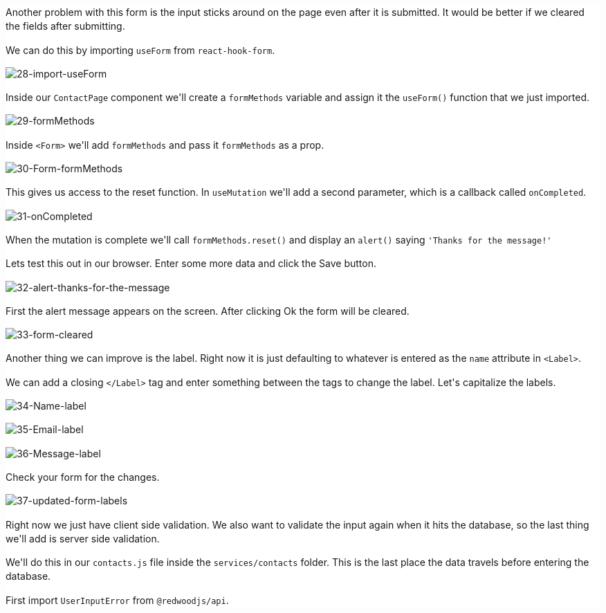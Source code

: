Another problem with this form is the input sticks around on the page even after it is submitted. It would be better if we cleared the fields after submitting.

We can do this by importing `useForm` from `react-hook-form`.

![28-import-useForm](https://dev-to-uploads.s3.amazonaws.com/i/qm40kw1ilmxmhmrau32h.jpg)

Inside our `ContactPage` component we'll create a `formMethods` variable and assign it the `useForm()` function that we just imported.

![29-formMethods](https://dev-to-uploads.s3.amazonaws.com/i/g5cpom8hvye3qb433agh.jpg)

Inside `<Form>` we'll add `formMethods` and pass it `formMethods` as a prop.

![30-Form-formMethods](https://dev-to-uploads.s3.amazonaws.com/i/4huv3mrojbtg8ei9515e.jpg)

This gives us access to the reset function. In `useMutation` we'll add a second parameter, which is a callback called `onCompleted`.

![31-onCompleted](https://dev-to-uploads.s3.amazonaws.com/i/7jsntqefz3d350cnckey.jpg)

When the mutation is complete we'll call `formMethods.reset()` and display an `alert()` saying `'Thanks for the message!'`

Lets test this out in our browser. Enter some more data and click the Save button.

![32-alert-thanks-for-the-message](https://dev-to-uploads.s3.amazonaws.com/i/pkh5dc09mtfxdfgcsto4.jpg)

First the alert message appears on the screen. After clicking Ok the form will be cleared.

![33-form-cleared](https://dev-to-uploads.s3.amazonaws.com/i/cde29kj2j1nussmbrxvu.jpg)

Another thing we can improve is the label. Right now it is just defaulting to whatever is entered as the `name` attribute in `<Label>`.

We can add a closing `</Label>` tag and enter something between the tags to change the label. Let's capitalize the labels.

![34-Name-label](https://dev-to-uploads.s3.amazonaws.com/i/f2c1zxdshjp3mafjesf5.jpg)

![35-Email-label](https://dev-to-uploads.s3.amazonaws.com/i/oxqk7l87px13roqlahrw.jpg)

![36-Message-label](https://dev-to-uploads.s3.amazonaws.com/i/nkijmhmo2y1iirldiv2q.jpg)

Check your form for the changes.

![37-updated-form-labels](https://dev-to-uploads.s3.amazonaws.com/i/vot61he4m2gqffmhc5zc.jpg)

Right now we just have client side validation. We also want to validate the input again when it hits the database, so the last thing we'll add is server side validation.

We'll do this in our `contacts.js` file inside the `services/contacts` folder. This is the last place the data travels before entering the database.

First import `UserInputError` from `@redwoodjs/api`.

